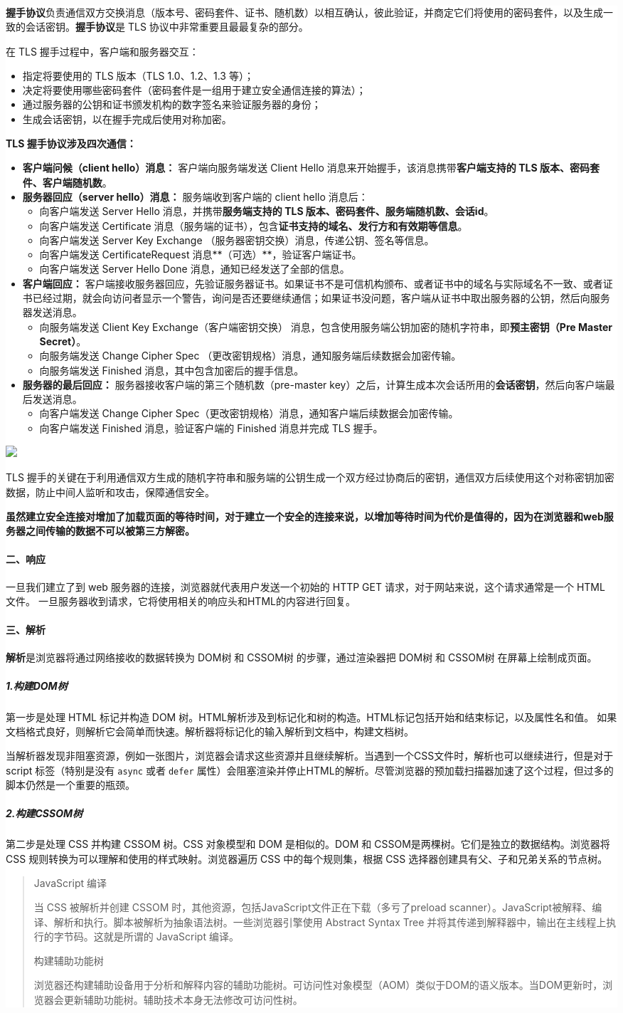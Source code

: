 **握手协议**负责通信双方交换消息（版本号、密码套件、证书、随机数）以相互确认，彼此验证，并商定它们将使用的密码套件，以及生成一致的会话密钥。**握手协议**是 TLS 协议中非常重要且最最复杂的部分。

在 TLS 握手过程中，客户端和服务器交互：

- 指定将要使用的 TLS 版本（TLS 1.0、1.2、1.3 等）；
- 决定将要使用哪些密码套件（密码套件是一组用于建立安全通信连接的算法）；
- 通过服务器的公钥和证书颁发机构的数字签名来验证服务器的身份；
- 生成会话密钥，以在握手完成后使用对称加密。

**TLS 握手协议涉及四次通信：**

* **客户端问候（client hello）消息：** 客户端向服务端发送 Client Hello 消息来开始握手，该消息携带**客户端支持的 TLS 版本、密码套件、客户端随机数**。
* **服务器回应（server hello）消息：** 服务端收到客户端的 client hello 消息后：
  * 向客户端发送 Server Hello 消息，并携带**服务端支持的 TLS 版本、密码套件、服务端随机数、会话id**。
  * 向客户端发送 Certificate 消息（服务端的证书），包含**证书支持的域名、发行方和有效期等信息**。
  * 向客户端发送 Server Key Exchange （服务器密钥交换）消息，传递公钥、签名等信息。
  * 向客户端发送 CertificateRequest 消息**（可选）**，验证客户端证书。
  * 向客户端发送 Server Hello Done 消息，通知已经发送了全部的信息。
* **客户端回应：** 客户端接收服务器回应，先验证服务器证书。如果证书不是可信机构颁布、或者证书中的域名与实际域名不一致、或者证书已经过期，就会向访问者显示一个警告，询问是否还要继续通信；如果证书没问题，客户端从证书中取出服务器的公钥，然后向服务器发送消息。
  * 向服务端发送 Client Key Exchange（客户端密钥交换） 消息，包含使用服务端公钥加密的随机字符串，即**预主密钥（Pre Master Secret）**。
  * 向服务端发送 Change Cipher Spec （更改密钥规格）消息，通知服务端后续数据会加密传输。
  * 向服务端发送 Finished 消息，其中包含加密后的握手信息。
* **服务器的最后回应：** 服务器接收客户端的第三个随机数（pre-master key）之后，计算生成本次会话所用的**会话密钥**，然后向客户端最后发送消息。
  * 向客户端发送 Change Cipher Spec（更改密钥规格）消息，通知客户端后续数据会加密传输。
  * 向客户端发送 Finished 消息，验证客户端的 Finished 消息并完成 TLS 握手。

![](https://my-files-1259410276.cos.ap-chengdu.myqcloud.com/md_images/HM6Ly9ibG9nLmNzZG4ubmV0L3dlaXhpbl80NDA0NTMyOA==.jpg)

TLS 握手的关键在于利用通信双方生成的随机字符串和服务端的公钥生成一个双方经过协商后的密钥，通信双方后续使用这个对称密钥加密数据，防止中间人监听和攻击，保障通信安全。

**虽然建立安全连接对增加了加载页面的等待时间，对于建立一个安全的连接来说，以增加等待时间为代价是值得的，因为在浏览器和web服务器之间传输的数据不可以被第三方解密。**

#### 二、响应

一旦我们建立了到 web 服务器的连接，浏览器就代表用户发送一个初始的 HTTP GET 请求，对于网站来说，这个请求通常是一个 HTML 文件。 一旦服务器收到请求，它将使用相关的响应头和HTML的内容进行回复。

#### 三、解析

**解析**是浏览器将通过网络接收的数据转换为 DOM树 和 CSSOM树 的步骤，通过渲染器把 DOM树 和 CSSOM树 在屏幕上绘制成页面。

##### 1.构建DOM树

第一步是处理 HTML 标记并构造 DOM 树。HTML解析涉及到标记化和树的构造。HTML标记包括开始和结束标记，以及属性名和值。 如果文档格式良好，则解析它会简单而快速。解析器将标记化的输入解析到文档中，构建文档树。

当解析器发现非阻塞资源，例如一张图片，浏览器会请求这些资源并且继续解析。当遇到一个CSS文件时，解析也可以继续进行，但是对于 script 标签（特别是没有 `async` 或者 `defer` 属性）会阻塞渲染并停止HTML的解析。尽管浏览器的预加载扫描器加速了这个过程，但过多的脚本仍然是一个重要的瓶颈。

##### 2.构建CSSOM树

第二步是处理 CSS 并构建 CSSOM 树。CSS 对象模型和 DOM 是相似的。DOM 和 CSSOM是两棵树。它们是独立的数据结构。浏览器将CSS 规则转换为可以理解和使用的样式映射。浏览器遍历 CSS 中的每个规则集，根据 CSS 选择器创建具有父、子和兄弟关系的节点树。

> JavaScript 编译
>
> 当 CSS 被解析并创建 CSSOM 时，其他资源，包括JavaScript文件正在下载（多亏了preload scanner）。JavaScript被解释、编译、解析和执行。脚本被解析为抽象语法树。一些浏览器引擎使用 Abstract Syntax Tree 并将其传递到解释器中，输出在主线程上执行的字节码。这就是所谓的 JavaScript 编译。
>
> 构建辅助功能树
>
> 浏览器还构建辅助设备用于分析和解释内容的辅助功能树。可访问性对象模型（AOM）类似于DOM的语义版本。当DOM更新时，浏览器会更新辅助功能树。辅助技术本身无法修改可访问性树。
